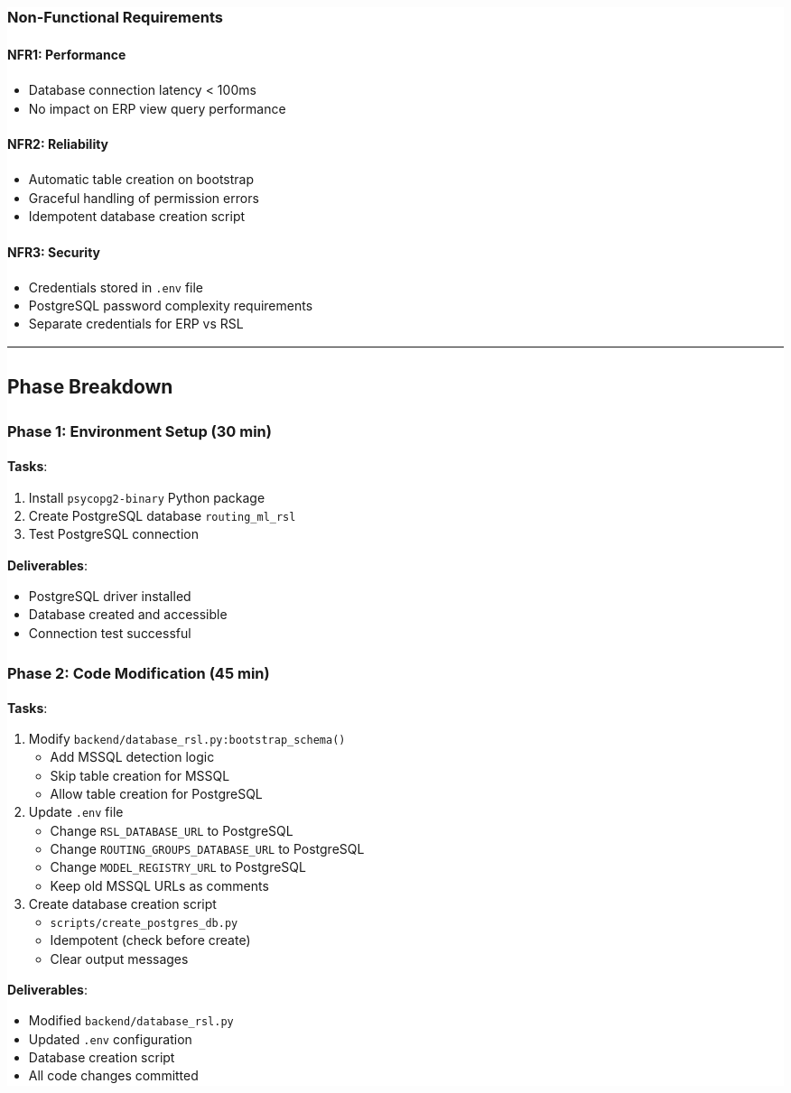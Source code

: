 ### Non-Functional Requirements

#### NFR1: Performance
- Database connection latency < 100ms
- No impact on ERP view query performance

#### NFR2: Reliability
- Automatic table creation on bootstrap
- Graceful handling of permission errors
- Idempotent database creation script

#### NFR3: Security
- Credentials stored in `.env` file
- PostgreSQL password complexity requirements
- Separate credentials for ERP vs RSL

---

## Phase Breakdown

### Phase 1: Environment Setup (30 min)

**Tasks**:
1. Install `psycopg2-binary` Python package
2. Create PostgreSQL database `routing_ml_rsl`
3. Test PostgreSQL connection

**Deliverables**:
- PostgreSQL driver installed
- Database created and accessible
- Connection test successful

### Phase 2: Code Modification (45 min)

**Tasks**:
1. Modify `backend/database_rsl.py:bootstrap_schema()`
   - Add MSSQL detection logic
   - Skip table creation for MSSQL
   - Allow table creation for PostgreSQL
2. Update `.env` file
   - Change `RSL_DATABASE_URL` to PostgreSQL
   - Change `ROUTING_GROUPS_DATABASE_URL` to PostgreSQL
   - Change `MODEL_REGISTRY_URL` to PostgreSQL
   - Keep old MSSQL URLs as comments
3. Create database creation script
   - `scripts/create_postgres_db.py`
   - Idempotent (check before create)
   - Clear output messages

**Deliverables**:
- Modified `backend/database_rsl.py`
- Updated `.env` configuration
- Database creation script
- All code changes committed
